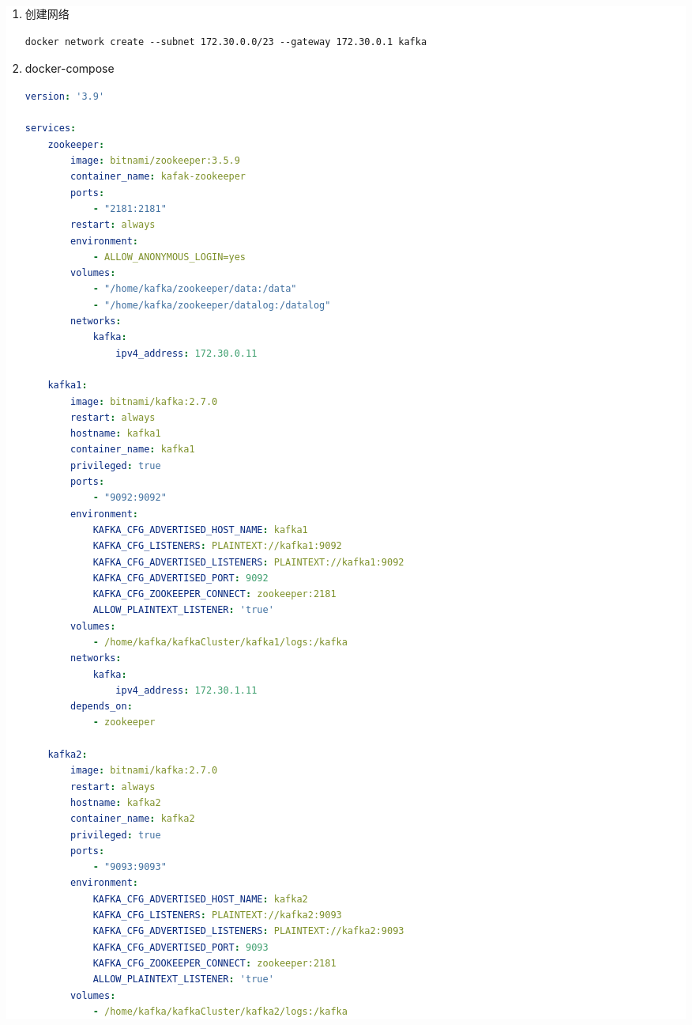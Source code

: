 1. 创建网络

    ```docker
    docker network create --subnet 172.30.0.0/23 --gateway 172.30.0.1 kafka
    ```
2. docker-compose

    ```yml
    version: '3.9'

    services: 
        zookeeper:
            image: bitnami/zookeeper:3.5.9
            container_name: kafak-zookeeper
            ports:
                - "2181:2181"
            restart: always
            environment: 
                - ALLOW_ANONYMOUS_LOGIN=yes
            volumes: 
                - "/home/kafka/zookeeper/data:/data"
                - "/home/kafka/zookeeper/datalog:/datalog"
            networks:
                kafka:
                    ipv4_address: 172.30.0.11

        kafka1:
            image: bitnami/kafka:2.7.0
            restart: always
            hostname: kafka1
            container_name: kafka1
            privileged: true
            ports:
                - "9092:9092"
            environment:
                KAFKA_CFG_ADVERTISED_HOST_NAME: kafka1
                KAFKA_CFG_LISTENERS: PLAINTEXT://kafka1:9092
                KAFKA_CFG_ADVERTISED_LISTENERS: PLAINTEXT://kafka1:9092
                KAFKA_CFG_ADVERTISED_PORT: 9092
                KAFKA_CFG_ZOOKEEPER_CONNECT: zookeeper:2181
                ALLOW_PLAINTEXT_LISTENER: 'true'
            volumes:
                - /home/kafka/kafkaCluster/kafka1/logs:/kafka
            networks:
                kafka:
                    ipv4_address: 172.30.1.11
            depends_on:
                - zookeeper

        kafka2:
            image: bitnami/kafka:2.7.0
            restart: always
            hostname: kafka2
            container_name: kafka2
            privileged: true
            ports:
                - "9093:9093"
            environment:
                KAFKA_CFG_ADVERTISED_HOST_NAME: kafka2
                KAFKA_CFG_LISTENERS: PLAINTEXT://kafka2:9093
                KAFKA_CFG_ADVERTISED_LISTENERS: PLAINTEXT://kafka2:9093
                KAFKA_CFG_ADVERTISED_PORT: 9093
                KAFKA_CFG_ZOOKEEPER_CONNECT: zookeeper:2181
                ALLOW_PLAINTEXT_LISTENER: 'true'
            volumes:
                - /home/kafka/kafkaCluster/kafka2/logs:/kafka